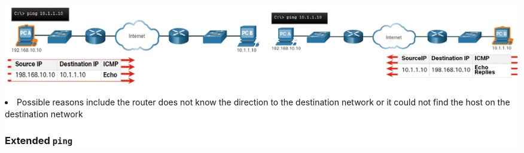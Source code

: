 <p align='center'><img src='src/ping_verify_connectivity.png' alt='' width="100%'></p>

Op een Windows 10 host stuurt het `ping` commando 4 ICMP echo berichten en verwachte het ook vier ICMP echo antwoorden. De IOS ping stuurt vijf ICMP echo berichten uit en toont een indicator voor elke ICMP bericht dat ontvangen is.

IOS Ping Indicatoren:

<table>
    <thead>
        <th>Element</th>
        <th>Description</th>
    </thead>
<thbody>
<tr>
<td>!</td>
<td>

- Exclamation mark indicates succesful receipt of an echo reply message
- It validates a Layer 3 connection between source and destination

</td>
</tr>
<tr>
<td>.</td>
<td>

- A period means that the time expired waiting for an echo reply message
- This indicates a connectivity problem occured somewhere along the path

</td>
</tr>
<tr>
<td>U</td>
<td>

- Uppercase U indicates a router along the path responded with an ICMP Type 3 "destination unreachable" error message
- Possible reasons include the router does not know the direction to the destination network or it could not find the host on the destination network

</td>
</tr>
</thbody>
</table>

### Extended `ping`
